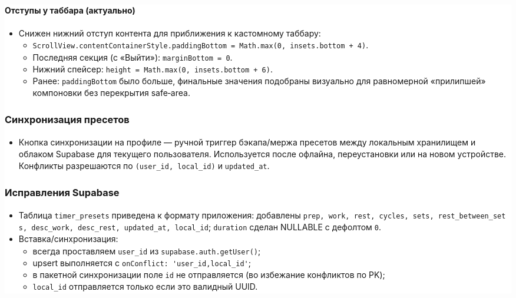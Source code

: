 #### Отступы у таббара (актуально)

- Снижен нижний отступ контента для приближения к кастомному таббару:
  - `ScrollView.contentContainerStyle.paddingBottom = Math.max(0, insets.bottom + 4)`.
  - Последняя секция (с «Выйти»): `marginBottom = 0`.
  - Нижний спейсер: `height = Math.max(0, insets.bottom + 6)`.
  - Ранее: `paddingBottom` было больше, финальные значения подобраны визуально
    для равномерной «прилипшей» компоновки без перекрытия safe‑area.

### Синхронизация пресетов

- Кнопка синхронизации на профиле — ручной триггер бэкапа/мержа пресетов между
  локальным хранилищем и облаком Supabase для текущего пользователя.
  Используется после офлайна, переустановки или на новом устройстве. Конфликты
  разрешаются по `(user_id, local_id)` и `updated_at`.

### Исправления Supabase

- Таблица `timer_presets` приведена к формату приложения: добавлены
  `prep, work, rest, cycles, sets, rest_between_sets, desc_work, desc_rest, updated_at, local_id`;
  `duration` сделан NULLABLE с дефолтом `0`.
- Вставка/синхронизация:
  - всегда проставляем `user_id` из `supabase.auth.getUser()`;
  - upsert выполняется с `onConflict: 'user_id,local_id'`;
  - в пакетной синхронизации поле `id` не отправляется (во избежание конфликтов
    по PK);
  - `local_id` отправляется только если это валидный UUID.

